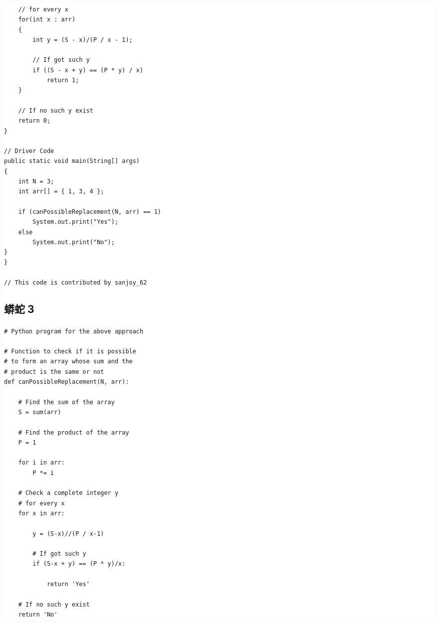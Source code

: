 ```
    // for every x
    for(int x : arr)
    {
        int y = (S - x)/(P / x - 1);

        // If got such y
        if ((S - x + y) == (P * y) / x)
            return 1;
    }

    // If no such y exist
    return 0;
}

// Driver Code
public static void main(String[] args)
{
    int N = 3;
    int arr[] = { 1, 3, 4 };

    if (canPossibleReplacement(N, arr) == 1)
        System.out.print("Yes");
    else
        System.out.print("No");
}
}

// This code is contributed by sanjoy_62
```

## 蟒蛇 3

```
# Python program for the above approach

# Function to check if it is possible
# to form an array whose sum and the
# product is the same or not
def canPossibleReplacement(N, arr):

    # Find the sum of the array
    S = sum(arr)

    # Find the product of the array
    P = 1

    for i in arr:
        P *= i

    # Check a complete integer y
    # for every x
    for x in arr:

        y = (S-x)//(P / x-1)

        # If got such y
        if (S-x + y) == (P * y)/x:

            return 'Yes'

    # If no such y exist
    return 'No'

```